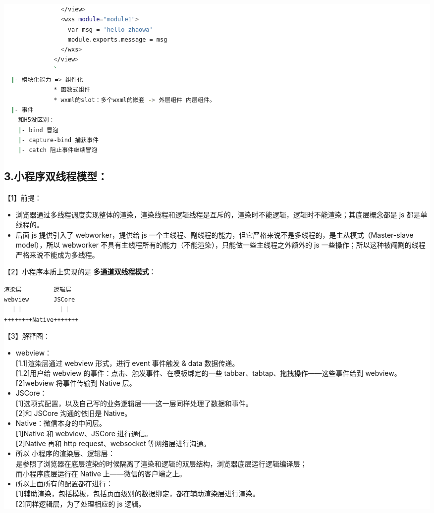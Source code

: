 ```bash
                </view>
                <wxs module="module1">
                  var msg = 'hello zhaowa'
                  module.exports.message = msg
                </wxs>
              </view>
              `
  |- 模块化能力 => 组件化
              * 函数式组件
              * wxml的slot：多个wxml的嵌套 -> 外层组件 内层组件。
  |- 事件
    和H5没区别：
    |- bind 冒泡
    |- capture-bind 捕获事件
    |- catch 阻止事件继续冒泡
```

## 3.小程序双线程模型：

【1】前提：

- 浏览器通过多线程调度实现整体的渲染，渲染线程和逻辑线程是互斥的，渲染时不能逻辑，逻辑时不能渲染；其底层概念都是 js 都是单线程的。
- 后面 js 提供引入了 webworker，提供给 js 一个主线程、副线程的能力，但它严格来说不是多线程的，是主从模式（Master-slave model），所以 webworker 不具有主线程所有的能力（不能渲染），只能做一些主线程之外额外的 js 一些操作；所以这种被阉割的线程严格来说不能成为多线程。

【2】小程序本质上实现的是 **多通道双线程模式**：

```bash
渲染层         逻辑层
webview       JSCore
  ｜｜          ｜｜
++++++++Native+++++++
```

【3】解释图：

- webview：  
  [1.1]渲染层通过 webview 形式，进行 event 事件触发 & data 数据传递。  
  [1.2]用户给 webview 的事件：点击、触发事件、在模板绑定的一些 tabbar、tabtap、拖拽操作——这些事件给到 webview。  
  [2]webview 将事件传输到 Native 层。
- JSCore：  
  [1]选项式配置，以及自己写的业务逻辑层——这一层同样处理了数据和事件。  
  [2]和 JSCore 沟通的依旧是 Native。
- Native：微信本身的中间层。  
  [1]Native 和 webview、JSCore 进行通信。  
  [2]Native 再和 http request、websocket 等网络层进行沟通。
- 所以 小程序的渲染层、逻辑层：  
  是参照了浏览器在底层渲染的时候隔离了渲染和逻辑的双层结构，浏览器底层运行逻辑编译层；  
  而小程序底层运行在 Native 上——微信的客户端之上。
- 所以上面所有的配置都在进行：  
  [1]辅助渲染，包括模板，包括页面级别的数据绑定，都在辅助渲染层进行渲染。  
  [2]同样逻辑层，为了处理相应的 js 逻辑。
